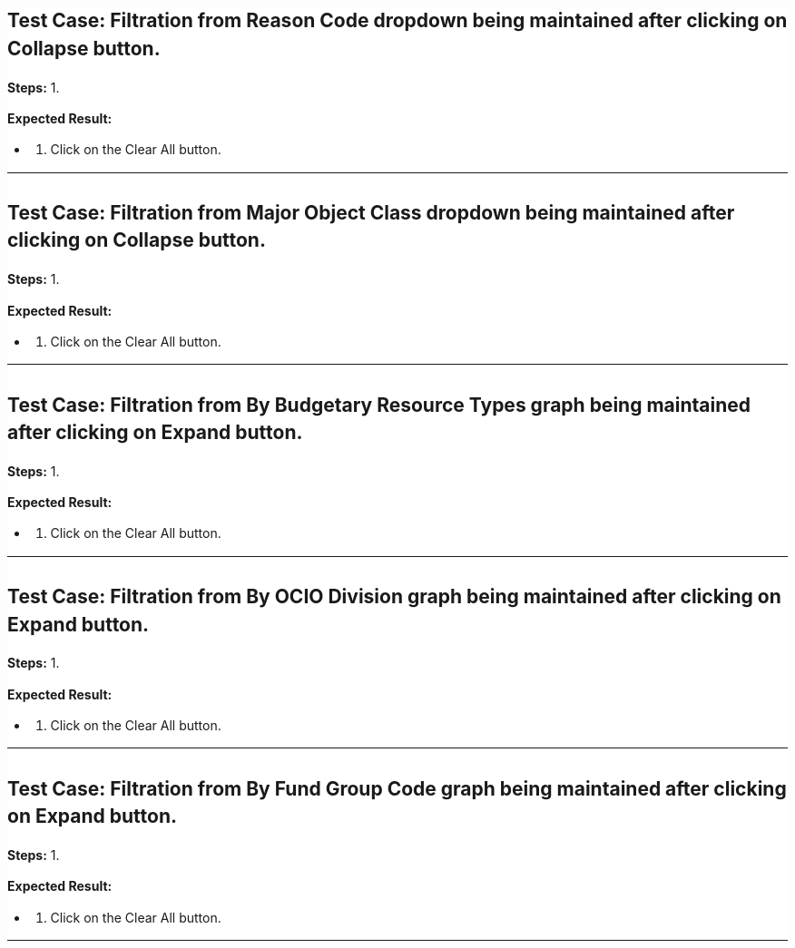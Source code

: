 
## Test Case: Filtration from Reason Code dropdown being maintained after clicking on Collapse button.

**Steps:**
1. 

**Expected Result:**
- 1) Click on the Clear All button.

---

## Test Case: Filtration from Major Object Class dropdown being maintained after clicking on Collapse button.

**Steps:**
1. 

**Expected Result:**
- 1) Click on the Clear All button.

---

## Test Case: Filtration from By Budgetary Resource Types graph being maintained after clicking on Expand button.

**Steps:**
1. 

**Expected Result:**
- 1) Click on the Clear All button.

---

## Test Case: Filtration from By OCIO Division graph being maintained after clicking on Expand button.

**Steps:**
1. 

**Expected Result:**
- 1) Click on the Clear All button.

---

## Test Case: Filtration from By Fund Group Code graph being maintained after clicking on Expand button.

**Steps:**
1. 

**Expected Result:**
- 1) Click on the Clear All button.

---